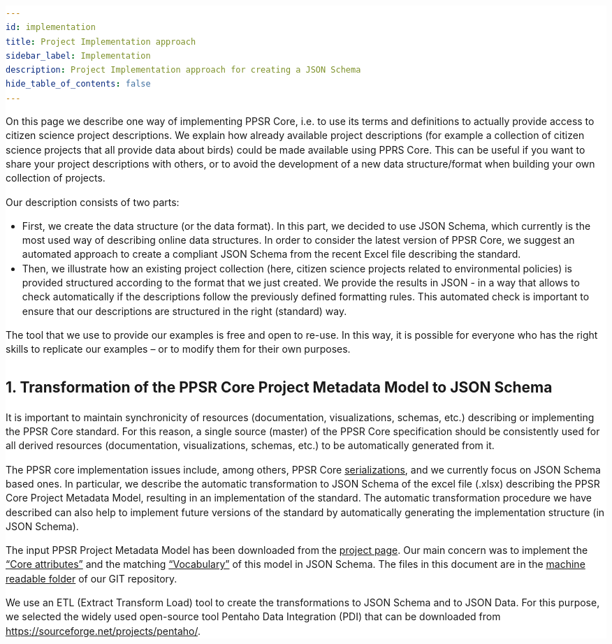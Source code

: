 ```yaml
---
id: implementation
title: Project Implementation approach
sidebar_label: Implementation
description: Project Implementation approach for creating a JSON Schema
hide_table_of_contents: false
---
```

On this page we describe one way of implementing PPSR Core, i.e. to use its terms and definitions to actually provide access to citizen science project descriptions. We explain how already available project descriptions (for example a collection of citizen science projects that all provide data about birds) could be made available using PPRS Core. This can be useful if you want to share your project descriptions with others, or to avoid the development of a new data structure/format when building your own collection of projects.

Our description consists of two parts:
- First, we create the data structure (or the data format). In this part, we decided to use JSON Schema, which currently is the most used way of describing online data structures. In order to consider the latest version of PPSR Core, we suggest an automated approach to create a compliant JSON Schema from the recent Excel file describing the standard.
- Then, we illustrate how an existing project collection (here, citizen science projects related to environmental policies) is provided structured according to the format that we just created. We provide the results in JSON - in a way that allows to check automatically if the descriptions follow the previously defined formatting rules. This automated check is important to ensure that our descriptions are structured in the right (standard) way.

The tool that we use to provide our examples is free and open to re-use. In this way, it is possible for everyone who has the right skills to replicate our examples – or to modify them for their own purposes.

## 1. Transformation of the PPSR Core Project Metadata Model to JSON Schema

It is important to maintain synchronicity of resources (documentation, visualizations, schemas, etc.) describing or implementing the PPSR Core standard. For this reason, a single source (master) of the PPSR Core specification should be consistently used for all derived resources (documentation, visualizations, schemas, etc.) to be automatically generated from it.

The PPSR core implementation issues include, among others, PPSR Core [serializations](https://en.wikipedia.org/wiki/Serialization), and we currently focus on JSON Schema based ones. In particular, we describe the automatic transformation to JSON Schema of the excel file (.xlsx) describing the PPSR Core Project Metadata Model, resulting in an implementation of the standard. The automatic transformation procedure we have described can also help to implement future versions of the standard by automatically generating the implementation structure (in JSON Schema).

The input PPSR Project Metadata Model has been downloaded from the [project page](/docs/project/). Our main concern was to implement the [“Core attributes”](/docs/project-core-attributes) and the matching [“Vocabulary”](/docs/project/vocabulary) of this model in JSON Schema. The files in this document are in the [machine readable folder](https://github.com/citizen-science-association/ppsr-core/tree/master/machinereadable) of our GIT repository.

We use an ETL (Extract Transform Load) tool to create the transformations to JSON Schema and to JSON Data. For this purpose, we selected the widely used open-source tool Pentaho Data Integration (PDI) that can be downloaded from https://sourceforge.net/projects/pentaho/.
